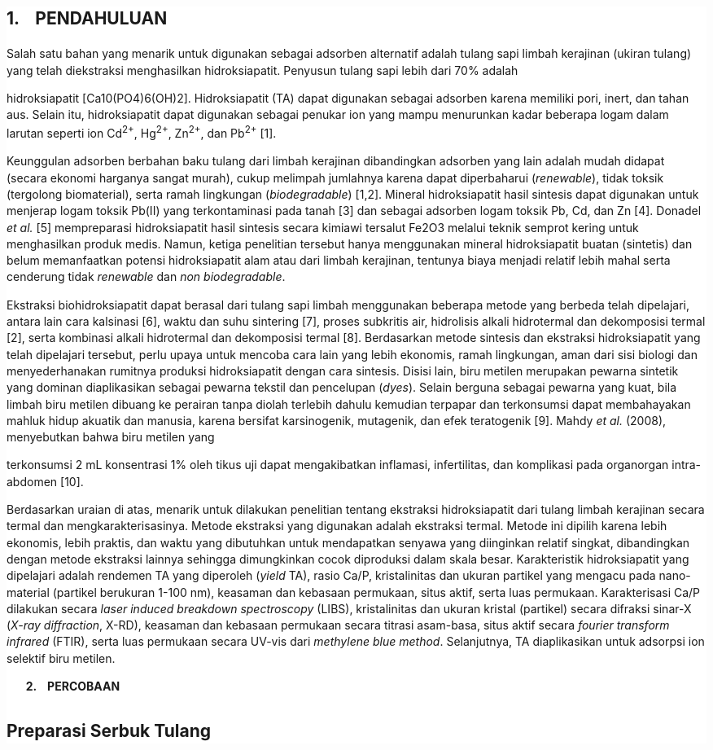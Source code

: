 <h2><a name="bookmark2"></a><span class="font9" style="font-weight:bold;"><a name="bookmark3"></a>1. &nbsp;&nbsp;&nbsp;PENDAHULUAN</span></h2></li></ul>
<p><span class="font9">Salah satu bahan yang menarik untuk digunakan sebagai adsorben alternatif adalah tulang sapi limbah kerajinan (ukiran tulang) yang telah diekstraksi menghasilkan hidroksiapatit. Penyusun tulang sapi lebih dari 70% adalah</span></p>
<p><span class="font9">hidroksiapatit [Ca</span><span class="font6">10</span><span class="font9">(PO</span><span class="font6">4</span><span class="font9">)</span><span class="font6">6</span><span class="font9">(OH)</span><span class="font6">2</span><span class="font9">]. Hidroksiapatit (TA) dapat digunakan sebagai adsorben karena memiliki pori, inert, dan tahan aus. Selain itu, hidroksiapatit dapat digunakan sebagai penukar ion yang mampu menurunkan kadar beberapa logam dalam larutan seperti ion Cd<sup>2+</sup>, Hg<sup>2+</sup>, Zn<sup>2+</sup>, dan Pb<sup>2+</sup> [1].</span></p>
<p><span class="font9">Keunggulan adsorben berbahan baku tulang dari limbah kerajinan dibandingkan adsorben yang lain adalah mudah didapat (secara ekonomi harganya sangat murah), cukup melimpah jumlahnya karena dapat diperbaharui (</span><span class="font9" style="font-style:italic;">renewable</span><span class="font9">), tidak toksik (tergolong biomaterial), serta ramah lingkungan (</span><span class="font9" style="font-style:italic;">biodegradable</span><span class="font9">) [1,2]. Mineral hidroksiapatit hasil sintesis dapat digunakan untuk menjerap logam toksik Pb(II) yang terkontaminasi pada tanah [3] dan sebagai adsorben logam toksik Pb, Cd, dan Zn [4]. Donadel </span><span class="font9" style="font-style:italic;">et al.</span><span class="font9"> [5] mempreparasi hidroksiapatit hasil sintesis secara kimiawi tersalut Fe</span><span class="font6">2</span><span class="font9">O</span><span class="font6">3 </span><span class="font9">melalui teknik semprot kering untuk menghasilkan produk medis. Namun, ketiga penelitian tersebut hanya menggunakan mineral hidroksiapatit buatan (sintetis) dan belum memanfaatkan potensi hidroksiapatit alam atau dari limbah kerajinan, tentunya biaya menjadi relatif lebih mahal serta cenderung tidak </span><span class="font9" style="font-style:italic;">renewable</span><span class="font9"> dan </span><span class="font9" style="font-style:italic;">non biodegradable</span><span class="font9">.</span></p>
<p><span class="font9">Ekstraksi biohidroksiapatit dapat berasal dari tulang sapi limbah menggunakan beberapa metode yang berbeda telah dipelajari, antara lain cara kalsinasi [6], waktu dan suhu sintering [7], proses subkritis air, hidrolisis alkali hidrotermal dan dekomposisi termal [2], serta kombinasi alkali hidrotermal dan dekomposisi termal [8]. Berdasarkan metode sintesis dan ekstraksi hidroksiapatit yang telah dipelajari tersebut, perlu upaya untuk mencoba cara lain yang lebih ekonomis, ramah lingkungan, aman dari sisi biologi dan menyederhanakan rumitnya produksi hidroksiapatit dengan cara sintesis. Disisi lain, biru metilen merupakan pewarna sintetik yang dominan diaplikasikan sebagai pewarna tekstil dan pencelupan (</span><span class="font9" style="font-style:italic;">dyes</span><span class="font9">). Selain berguna sebagai pewarna yang kuat, bila limbah biru metilen dibuang ke perairan tanpa diolah terlebih dahulu kemudian terpapar dan terkonsumsi dapat membahayakan mahluk hidup akuatik dan manusia, karena bersifat karsinogenik, mutagenik, dan efek teratogenik [9]. Mahdy </span><span class="font9" style="font-style:italic;">et al.</span><span class="font9"> (2008), menyebutkan bahwa biru metilen yang</span></p>
<p><span class="font9">terkonsumsi 2 mL konsentrasi 1% oleh tikus uji dapat mengakibatkan inflamasi, infertilitas, dan komplikasi pada organorgan intra-abdomen [10].</span></p>
<p><span class="font9">Berdasarkan uraian di atas, menarik untuk dilakukan penelitian tentang ekstraksi hidroksiapatit dari tulang limbah kerajinan secara termal dan mengkarakterisasinya. Metode ekstraksi yang digunakan adalah ekstraksi termal. Metode ini dipilih karena lebih ekonomis, lebih praktis, dan waktu yang dibutuhkan untuk mendapatkan senyawa yang diinginkan relatif singkat, dibandingkan dengan metode ekstraksi lainnya sehingga dimungkinkan cocok diproduksi dalam skala besar. Karakteristik hidroksiapatit yang dipelajari adalah rendemen TA yang diperoleh (</span><span class="font9" style="font-style:italic;">yield</span><span class="font9"> TA), rasio Ca/P, kristalinitas dan ukuran partikel yang mengacu pada nano-material (partikel berukuran 1-100 nm), keasaman dan kebasaan permukaan, situs aktif, serta luas permukaan. Karakterisasi Ca/P dilakukan secara </span><span class="font9" style="font-style:italic;">laser induced breakdown spectroscopy</span><span class="font9"> (LIBS), kristalinitas dan ukuran kristal (partikel) secara difraksi sinar-X (</span><span class="font9" style="font-style:italic;">X-ray diffraction</span><span class="font9">, X-RD), keasaman dan kebasaan permukaan secara titrasi asam-basa, situs aktif secara </span><span class="font9" style="font-style:italic;">fourier transform infrared</span><span class="font9"> (FTIR), serta luas permukaan secara UV-vis dari </span><span class="font9" style="font-style:italic;">methylene blue method</span><span class="font9">. Selanjutnya, TA diaplikasikan untuk adsorpsi ion selektif biru metilen.</span></p>
<ul style="list-style:none;"><li>
<p><span class="font9" style="font-weight:bold;">2. &nbsp;&nbsp;&nbsp;PERCOBAAN</span></p></li></ul>
<h2><a name="bookmark4"></a><span class="font9" style="font-weight:bold;"><a name="bookmark5"></a>Preparasi Serbuk Tulang</span></h2>
